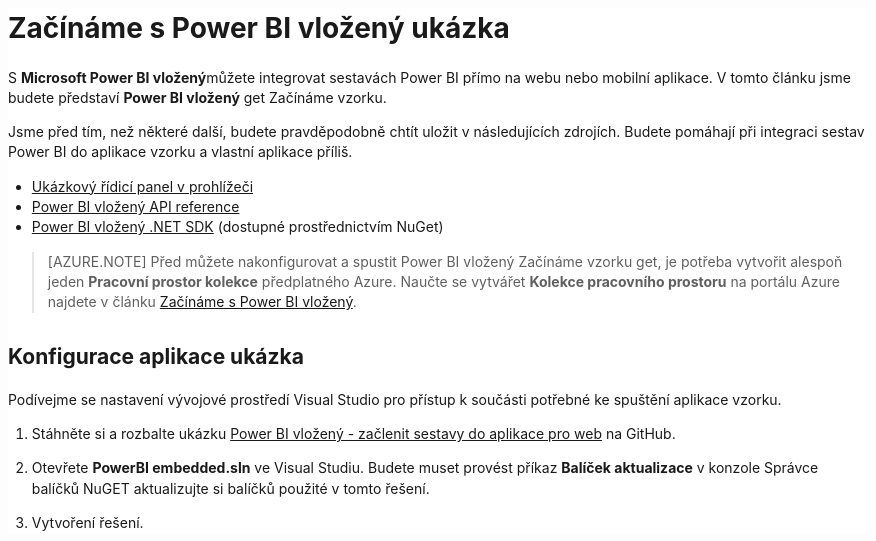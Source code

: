<properties
   pageTitle="Začínáme s výběru."
   description="Power BI vložený, použijte SDK vložení interaktivní sestavy v Power BI do aplikace business intelligence"
   services="power-bi-embedded"
   documentationCenter=""
   authors="guyinacube"
   manager="erikre"
   editor=""
   tags=""/>
<tags
   ms.service="power-bi-embedded"
   ms.devlang="NA"
   ms.topic="article"
   ms.tgt_pltfrm="NA"
   ms.workload="powerbi"
   ms.date="10/04/2016"
   ms.author="asaxton"/>

# <a name="get-started-with-power-bi-embedded-sample"></a>Začínáme s Power BI vložený ukázka

S **Microsoft Power BI vložený**můžete integrovat sestavách Power BI přímo na webu nebo mobilní aplikace. V tomto článku jsme budete představí **Power BI vložený** get Začínáme vzorku.

Jsme před tím, než některé další, budete pravděpodobně chtít uložit v následujících zdrojích. Budete pomáhají při integraci sestav Power BI do aplikace vzorku a vlastní aplikace příliš.

 -  [Ukázkový řídicí panel v prohlížeči](http://go.microsoft.com/fwlink/?LinkId=761493)
 -  [Power BI vložený API reference](https://msdn.microsoft.com/library/mt711493.aspx)
 -  [Power BI vložený .NET SDK](http://go.microsoft.com/fwlink/?LinkId=746472) (dostupné prostřednictvím NuGet)



> [AZURE.NOTE] Před můžete nakonfigurovat a spustit Power BI vložený Začínáme vzorku get, je potřeba vytvořit alespoň jeden **Pracovní prostor kolekce** předplatného Azure. Naučte se vytvářet **Kolekce pracovního prostoru** na portálu Azure najdete v článku [Začínáme s Power BI vložený](power-bi-embedded-get-started.md).

## <a name="configure-the-sample-app"></a>Konfigurace aplikace ukázka

Podívejme se nastavení vývojové prostředí Visual Studio pro přístup k součásti potřebné ke spuštění aplikace vzorku.

1. Stáhněte si a rozbalte ukázku [Power BI vložený - začlenit sestavy do aplikace pro web](http://go.microsoft.com/fwlink/?LinkId=761493) na GitHub.

2. Otevřete **PowerBI embedded.sln** ve Visual Studiu. Budete muset provést příkaz **Balíček aktualizace** v konzole Správce balíčků NuGET aktualizujte si balíčků použité v tomto řešení.

3. Vytvoření řešení.
